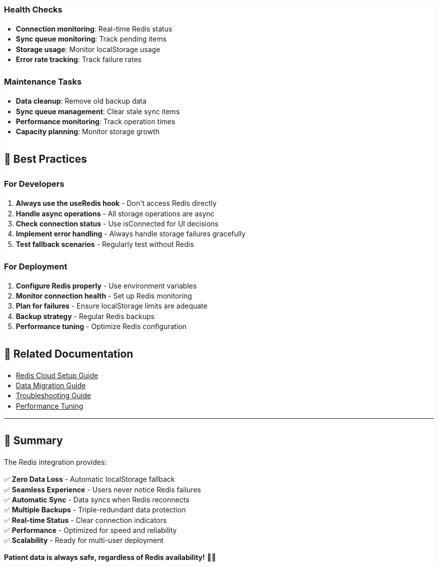 ### **Health Checks**
- **Connection monitoring**: Real-time Redis status
- **Sync queue monitoring**: Track pending items
- **Storage usage**: Monitor localStorage usage
- **Error rate tracking**: Track failure rates

### **Maintenance Tasks**
- **Data cleanup**: Remove old backup data
- **Sync queue management**: Clear stale sync items
- **Performance monitoring**: Track operation times
- **Capacity planning**: Monitor storage growth

## 🎯 **Best Practices**

### **For Developers**
1. **Always use the useRedis hook** - Don't access Redis directly
2. **Handle async operations** - All storage operations are async
3. **Check connection status** - Use isConnected for UI decisions
4. **Implement error handling** - Always handle storage failures gracefully
5. **Test fallback scenarios** - Regularly test without Redis

### **For Deployment**
1. **Configure Redis properly** - Use environment variables
2. **Monitor connection health** - Set up Redis monitoring
3. **Plan for failures** - Ensure localStorage limits are adequate
4. **Backup strategy** - Regular Redis backups
5. **Performance tuning** - Optimize Redis configuration

## 🔗 **Related Documentation**

- [Redis Cloud Setup Guide](./REDIS_CLOUD_SETUP.md)
- [Data Migration Guide](./DATA_MIGRATION.md)
- [Troubleshooting Guide](./TROUBLESHOOTING.md)
- [Performance Tuning](./PERFORMANCE_TUNING.md)

---

## 🎉 **Summary**

The Redis integration provides:

✅ **Zero Data Loss** - Automatic localStorage fallback  
✅ **Seamless Experience** - Users never notice Redis failures  
✅ **Automatic Sync** - Data syncs when Redis reconnects  
✅ **Multiple Backups** - Triple-redundant data protection  
✅ **Real-time Status** - Clear connection indicators  
✅ **Performance** - Optimized for speed and reliability  
✅ **Scalability** - Ready for multi-user deployment  

**Patient data is always safe, regardless of Redis availability!** 🏥💾
